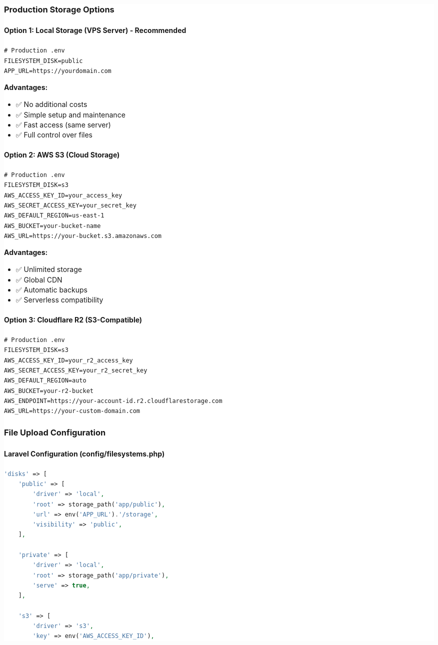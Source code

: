 ### Production Storage Options

#### Option 1: Local Storage (VPS Server) - Recommended
```env
# Production .env
FILESYSTEM_DISK=public
APP_URL=https://yourdomain.com
```

**Advantages:**
- ✅ No additional costs
- ✅ Simple setup and maintenance
- ✅ Fast access (same server)
- ✅ Full control over files

#### Option 2: AWS S3 (Cloud Storage)
```env
# Production .env
FILESYSTEM_DISK=s3
AWS_ACCESS_KEY_ID=your_access_key
AWS_SECRET_ACCESS_KEY=your_secret_key
AWS_DEFAULT_REGION=us-east-1
AWS_BUCKET=your-bucket-name
AWS_URL=https://your-bucket.s3.amazonaws.com
```

**Advantages:**
- ✅ Unlimited storage
- ✅ Global CDN
- ✅ Automatic backups
- ✅ Serverless compatibility

#### Option 3: Cloudflare R2 (S3-Compatible)
```env
# Production .env
FILESYSTEM_DISK=s3
AWS_ACCESS_KEY_ID=your_r2_access_key
AWS_SECRET_ACCESS_KEY=your_r2_secret_key
AWS_DEFAULT_REGION=auto
AWS_BUCKET=your-r2-bucket
AWS_ENDPOINT=https://your-account-id.r2.cloudflarestorage.com
AWS_URL=https://your-custom-domain.com
```

### File Upload Configuration

#### Laravel Configuration (config/filesystems.php)
```php
'disks' => [
    'public' => [
        'driver' => 'local',
        'root' => storage_path('app/public'),
        'url' => env('APP_URL').'/storage',
        'visibility' => 'public',
    ],
    
    'private' => [
        'driver' => 'local',
        'root' => storage_path('app/private'),
        'serve' => true,
    ],
    
    's3' => [
        'driver' => 's3',
        'key' => env('AWS_ACCESS_KEY_ID'),
```